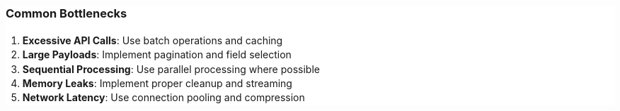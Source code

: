 ### Common Bottlenecks

1. **Excessive API Calls**: Use batch operations and caching
2. **Large Payloads**: Implement pagination and field selection
3. **Sequential Processing**: Use parallel processing where possible
4. **Memory Leaks**: Implement proper cleanup and streaming
5. **Network Latency**: Use connection pooling and compression